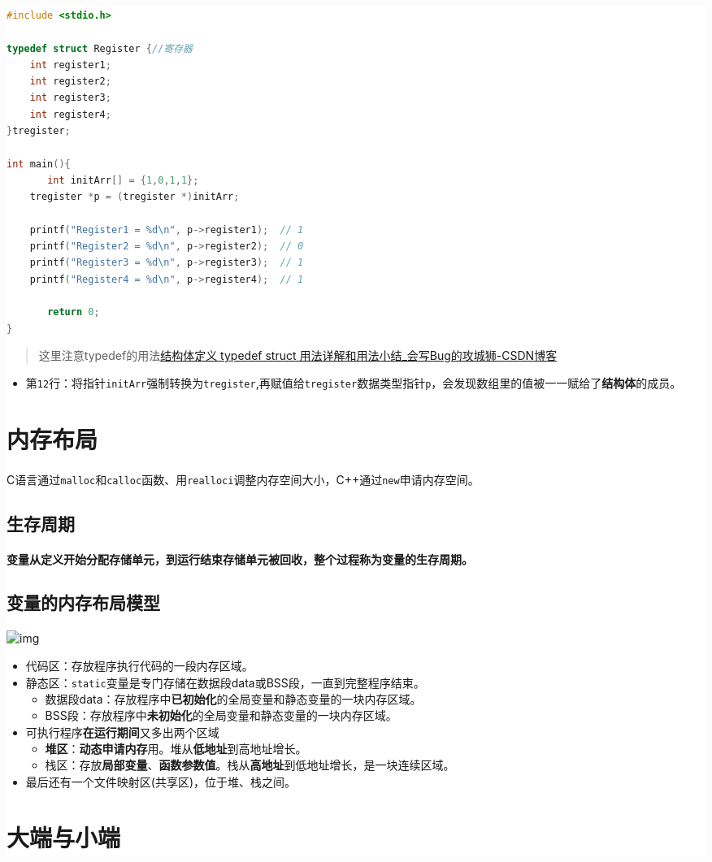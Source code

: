 ```c
#include <stdio.h>

typedef struct Register {//寄存器
    int register1;
    int register2;
    int register3;
    int register4;
}tregister;  

int main(){
       int initArr[] = {1,0,1,1};
    tregister *p = (tregister *)initArr;

    printf("Register1 = %d\n", p->register1);  // 1
    printf("Register2 = %d\n", p->register2);  // 0
    printf("Register3 = %d\n", p->register3);  // 1
    printf("Register4 = %d\n", p->register4);  // 1

       return 0;
}
```

> 这里注意typedef的用法[结构体定义 typedef struct 用法详解和用法小结_会写Bug的攻城狮-CSDN博客](https://blog.csdn.net/qq_41848006/article/details/81321883)

+ 第`12`行：将指针`initArr`强制转换为`tregister`,再赋值给`tregister`数据类型指针`p`，会发现数组里的值被一一赋给了**结构体**的成员。

# 内存布局

C语言通过`malloc`和`calloc`函数、用`realloci`调整内存空间大小，C++通过`new`申请内存空间。

## 生存周期

**变量从定义开始分配存储单元，到运行结束存储单元被回收，整个过程称为变量的生存周期。**

## 变量的内存布局模型

![img](https://uploadfiles.nowcoder.com/images/20210329/675098158_1617010890605/7AFBB1602613EC52B265D7A54AD27330)

+ 代码区：存放程序执行代码的一段内存区域。
+ 静态区：`static`变量是专门存储在数据段data或BSS段，一直到完整程序结束。
  + 数据段data：存放程序中**已初始化**的全局变量和静态变量的一块内存区域。
  + BSS段：存放程序中**未初始化**的全局变量和静态变量的一块内存区域。
+ 可执行程序**在运行期间**又多出两个区域
  + **堆区**：**动态申请内存**用。堆从**低地址**到高地址增长。
  + 栈区：存放**局部变量**、**函数参数值**。栈从**高地址**到低地址增长，是一块连续区域。
+ 最后还有一个文件映射区(共享区)，位于堆、栈之间。

# 大端与小端

